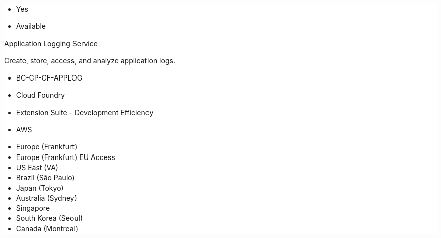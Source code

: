 

</td>
<td>

-   Yes



</td>
<td>

-   Available



</td>
</tr>
<tr>
<td>

 [Application Logging Service](https://help.sap.com/viewer/product/APPLICATION_LOGGING/Cloud/en-US) 



</td>
<td>

Create, store, access, and analyze application logs.



</td>
<td>

-   BC-CP-CF-APPLOG



</td>
<td>

-   Cloud Foundry



</td>
<td>

-   Extension Suite - Development Efficiency



</td>
<td>

-   AWS



</td>
<td>

-   Europe \(Frankfurt\)
-   Europe \(Frankfurt\) EU Access
-   US East \(VA\)
-   Brazil \(São Paulo\)
-   Japan \(Tokyo\)
-   Australia \(Sydney\)
-   Singapore
-   South Korea \(Seoul\)
-   Canada \(Montreal\)

